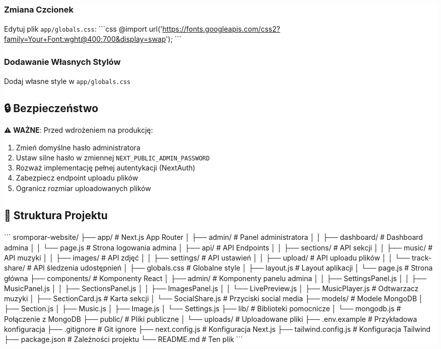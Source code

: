 ### Zmiana Czcionek
Edytuj plik `app/globals.css`:
\`\`\`css
@import url('https://fonts.googleapis.com/css2?family=Your+Font:wght@400;700&display=swap');
\`\`\`

### Dodawanie Własnych Stylów
Dodaj własne style w `app/globals.css`

## 🔒 Bezpieczeństwo

⚠️ **WAŻNE**: Przed wdrożeniem na produkcję:
1. Zmień domyślne hasło administratora
2. Ustaw silne hasło w zmiennej `NEXT_PUBLIC_ADMIN_PASSWORD`
3. Rozważ implementację pełnej autentykacji (NextAuth)
4. Zabezpiecz endpoint uploadu plików
5. Ogranicz rozmiar uploadowanych plików

## 📝 Struktura Projektu

\`\`\`
sromporar-website/
├── app/                      # Next.js App Router
│   ├── admin/               # Panel administratora
│   │   ├── dashboard/       # Dashboard admina
│   │   └── page.js          # Strona logowania admina
│   ├── api/                 # API Endpoints
│   │   ├── sections/        # API sekcji
│   │   ├── music/           # API muzyki
│   │   ├── images/          # API zdjęć
│   │   ├── settings/        # API ustawień
│   │   ├── upload/          # API uploadu plików
│   │   └── track-share/     # API śledzenia udostępnień
│   ├── globals.css          # Globalne style
│   ├── layout.js            # Layout aplikacji
│   └── page.js              # Strona główna
├── components/              # Komponenty React
│   ├── admin/              # Komponenty panelu admina
│   │   ├── SettingsPanel.js
│   │   ├── MusicPanel.js
│   │   ├── SectionsPanel.js
│   │   ├── ImagesPanel.js
│   │   └── LivePreview.js
│   ├── MusicPlayer.js      # Odtwarzacz muzyki
│   ├── SectionCard.js      # Karta sekcji
│   └── SocialShare.js      # Przyciski social media
├── models/                  # Modele MongoDB
│   ├── Section.js
│   ├── Music.js
│   ├── Image.js
│   └── Settings.js
├── lib/                     # Biblioteki pomocnicze
│   └── mongodb.js           # Połączenie z MongoDB
├── public/                  # Pliki publiczne
│   └── uploads/            # Uploadowane pliki
├── .env.example            # Przykładowa konfiguracja
├── .gitignore              # Git ignore
├── next.config.js          # Konfiguracja Next.js
├── tailwind.config.js      # Konfiguracja Tailwind
├── package.json            # Zależności projektu
└── README.md               # Ten plik
\`\`\`
